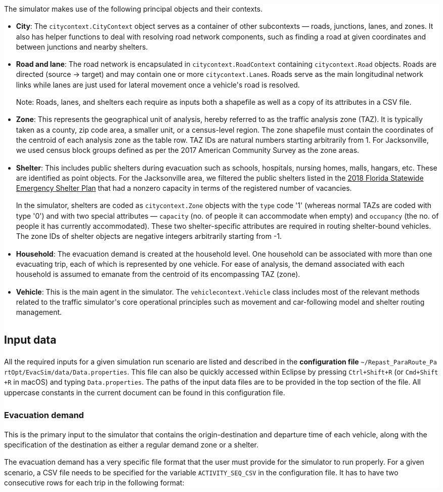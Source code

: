 The simulator makes use of the following principal objects and their contexts.

- **City**: The `citycontext.CityContext` object serves as a container of other subcontexts — roads, junctions, lanes, and zones. It also has helper functions to deal with resolving road network components, such as finding a road at given coordinates and between junctions and nearby shelters.
- **Road and lane**: The road network is encapsulated in `citycontext.RoadContext` containing `citycontext.Road` objects. Roads are directed (source → target) and may contain one or more `citycontext.Lane`s. Roads serve as the main longitudinal network links while lanes are just used for lateral movement once a vehicle's road is resolved.

    Note: Roads, lanes, and shelters each require as inputs both a shapefile as well as a copy of its attributes in a CSV file.

- **Zone**: This represents the geographical unit of analysis, hereby referred to as the traffic analysis zone (TAZ). It is typically taken as a county, zip code area, a smaller unit, or a census-level region. The zone shapefile must contain the coordinates of the centroid of each analysis zone as the table row. TAZ IDs are natural numbers starting arbitrarily from 1. For Jacksonville, we used census block groups defined as per the 2017 American Community Survey as the zone areas.
- **Shelter**: This includes public shelters during evacuation such as schools, hospitals, nursing homes, malls, hangars, etc. These are identified as point objects. For the Jacksonville area, we filtered the public shelters listed in the [2018 Florida Statewide Emergency Shelter Plan](https://www.floridadisaster.org/globalassets/dem/response/sesp/2018/2018-sesp-entire-document.pdf) that had a nonzero capacity in terms of the registered number of vacancies.

    In the simulator, shelters are coded as `citycontext.Zone` objects with the `type` code '1' (whereas normal TAZs are coded with type '0') and with two special attributes — `capacity` (no. of people it can accommodate when empty) and `occupancy` (the no. of people it has currently accommodated). These two shelter-specific attributes are required in routing shelter-bound vehicles. The zone IDs of shelter objects are negative integers arbitrarily starting from -1.

- **Household**: The evacuation demand is created at the household level. One household can be associated with more than one evacuating trip, each of which is represented by one vehicle. For ease of analysis, the demand associated with each household is assumed to emanate from the centroid of its encompassing TAZ (zone).
- **Vehicle**: This is the main agent in the simulator. The `vehiclecontext.Vehicle` class includes most of the relevant methods related to the traffic simulator's core operational principles such as movement and car-following model and shelter routing management.

## Input data

All the required inputs for a given simulation run scenario are listed and described in the **configuration file** `~/Repast_ParaRoute_PartOpt/EvacSim/data/Data.properties`. This file can also be quickly accessed within Eclipse by pressing `Ctrl+Shift+R` (or `Cmd+Shift+R` in macOS) and typing `Data.properties`. The paths of the input data files are to be provided in the top section of the file. All uppercase constants in the current document can be found in this configuration file.

### Evacuation demand

This is the primary input to the simulator that contains the origin-destination and departure time of each vehicle, along with the specification of the destination as either a regular demand zone or a shelter.

The evacuation demand has a very specific file format that the user must provide for the simulator to run properly. For a given scenario, a CSV file needs to be specified for the variable `ACTIVITY_SEQ_CSV` in the configuration file. It has to have two consecutive rows for each trip in the following format:
